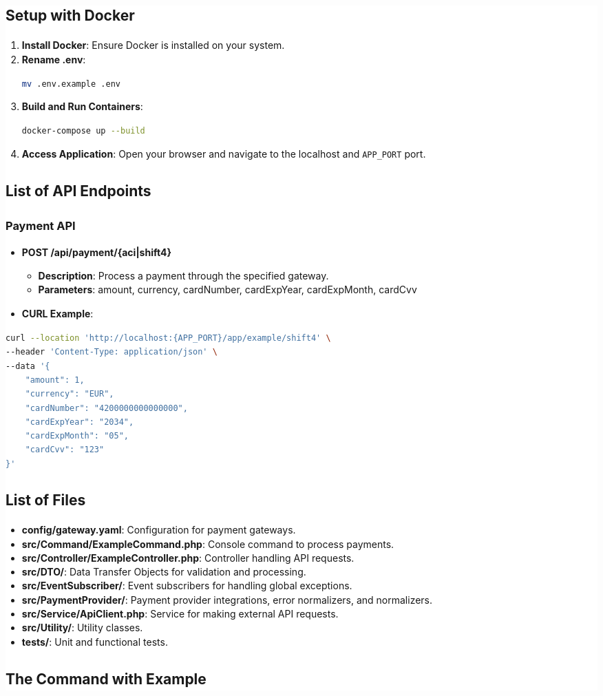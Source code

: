 ```

```


## Setup with Docker

1. **Install Docker**: Ensure Docker is installed on your system.
2. **Rename .env**:
    ```sh
    mv .env.example .env
    ```
3. **Build and Run Containers**:
    ```sh
    docker-compose up --build
    ```
5. **Access Application**: Open your browser and navigate to the localhost and `APP_PORT` port.

## List of API Endpoints

### Payment API
- **POST /api/payment/{aci|shift4}**
  - **Description**: Process a payment through the specified gateway.
  - **Parameters**: amount, currency, cardNumber, cardExpYear, cardExpMonth, cardCvv

- **CURL Example**: 
```bash
curl --location 'http://localhost:{APP_PORT}/app/example/shift4' \
--header 'Content-Type: application/json' \
--data '{
    "amount": 1,
    "currency": "EUR",
    "cardNumber": "4200000000000000",
    "cardExpYear": "2034",
    "cardExpMonth": "05",
    "cardCvv": "123"
}'
```

## List of Files
- **config/gateway.yaml**: Configuration for payment gateways.
- **src/Command/ExampleCommand.php**: Console command to process payments.
- **src/Controller/ExampleController.php**: Controller handling API requests.
- **src/DTO/**: Data Transfer Objects for validation and processing.
- **src/EventSubscriber/**: Event subscribers for handling global exceptions.
- **src/PaymentProvider/**: Payment provider integrations, error normalizers, and normalizers.
- **src/Service/ApiClient.php**: Service for making external API requests.
- **src/Utility/**: Utility classes.
- **tests/**: Unit and functional tests.

## The Command with Example
